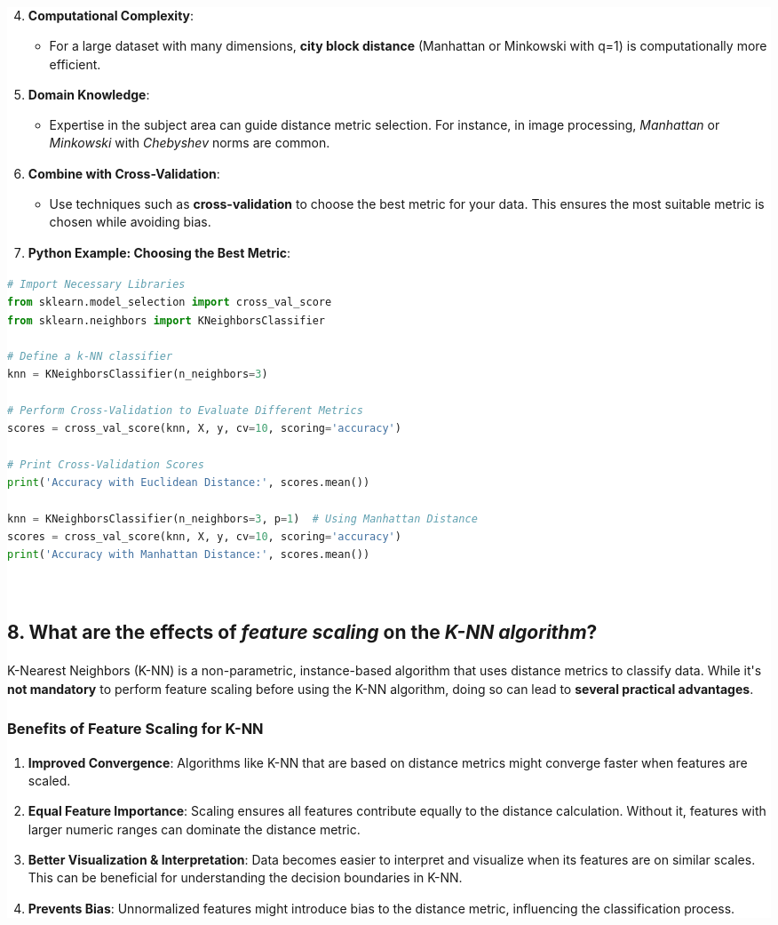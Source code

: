 4. **Computational Complexity**:
    - For a large dataset with many dimensions, **city block distance** (Manhattan or Minkowski with q=1) is computationally more efficient.

5. **Domain Knowledge**: 
    - Expertise in the subject area can guide distance metric selection. For instance, in image processing, *Manhattan* or *Minkowski* with *Chebyshev* norms are common.

6. **Combine with Cross-Validation**:
    - Use techniques such as **cross-validation** to choose the best metric for your data. This ensures the most suitable metric is chosen while avoiding bias.

7. **Python Example: Choosing the Best Metric**:

``` python
# Import Necessary Libraries
from sklearn.model_selection import cross_val_score
from sklearn.neighbors import KNeighborsClassifier

# Define a k-NN classifier
knn = KNeighborsClassifier(n_neighbors=3)

# Perform Cross-Validation to Evaluate Different Metrics
scores = cross_val_score(knn, X, y, cv=10, scoring='accuracy')

# Print Cross-Validation Scores
print('Accuracy with Euclidean Distance:', scores.mean())

knn = KNeighborsClassifier(n_neighbors=3, p=1)  # Using Manhattan Distance
scores = cross_val_score(knn, X, y, cv=10, scoring='accuracy')
print('Accuracy with Manhattan Distance:', scores.mean())
```
<br>

## 8. What are the effects of _feature scaling_ on the _K-NN algorithm_?

K-Nearest Neighbors (K-NN) is a non-parametric, instance-based algorithm that uses distance metrics to classify data. While it's **not mandatory** to perform feature scaling before using the K-NN algorithm, doing so can lead to **several practical advantages**.

### Benefits of Feature Scaling for K-NN

1. **Improved Convergence**: Algorithms like K-NN that are based on distance metrics might converge faster when features are scaled.

2. **Equal Feature Importance**: Scaling ensures all features contribute equally to the distance calculation. Without it, features with larger numeric ranges can dominate the distance metric.

3. **Better Visualization & Interpretation**: Data becomes easier to interpret and visualize when its features are on similar scales. This can be beneficial for understanding the decision boundaries in K-NN.

4. **Prevents Bias**: Unnormalized features might introduce bias to the distance metric, influencing the classification process.
